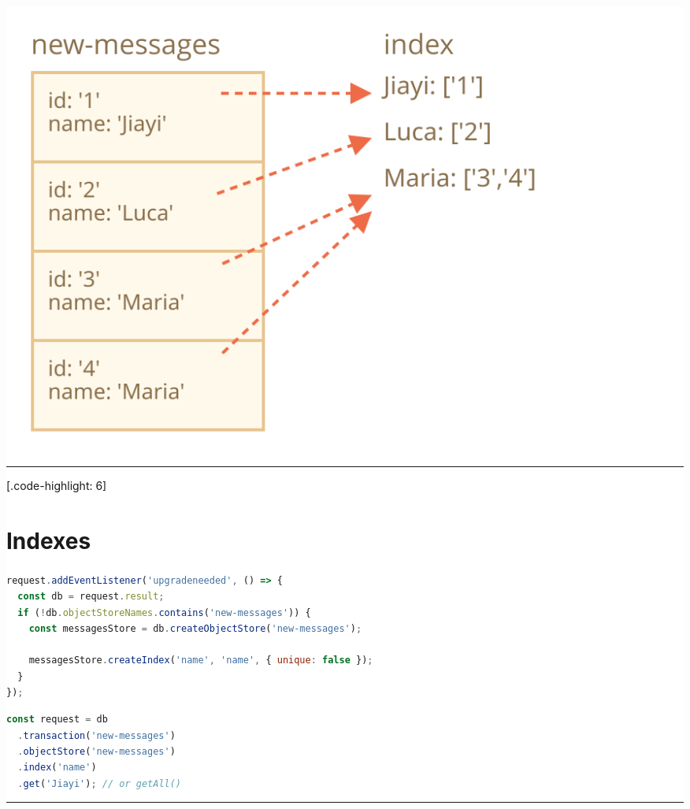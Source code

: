 ![inline](images/indexeddb-index.svg)

---

[.code-highlight: 6]

# Indexes

```js
request.addEventListener('upgradeneeded', () => {
  const db = request.result;
  if (!db.objectStoreNames.contains('new-messages')) {
    const messagesStore = db.createObjectStore('new-messages');

    messagesStore.createIndex('name', 'name', { unique: false });
  }
});
```

```js
const request = db
  .transaction('new-messages')
  .objectStore('new-messages')
  .index('name')
  .get('Jiayi'); // or getAll()
```

---

[^1]: https://davidwalsh.name/background-sync